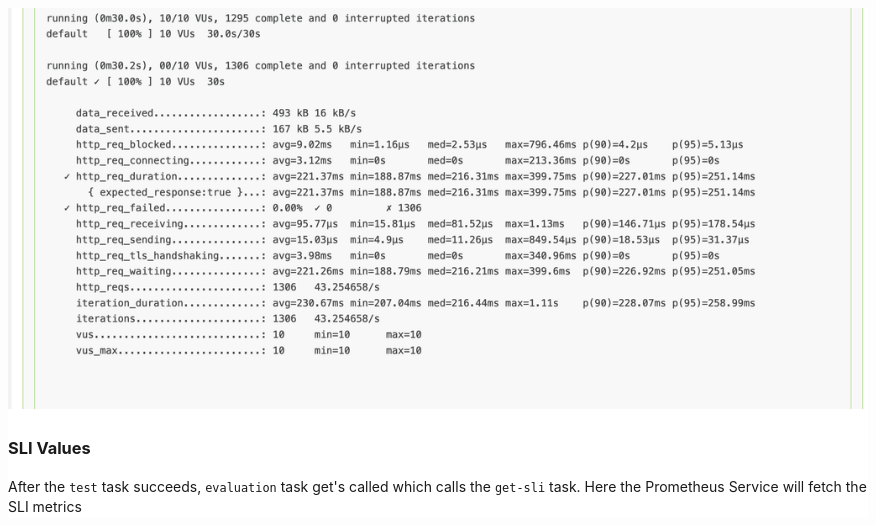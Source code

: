 ![K6 logs](./images/k6_logs.png)

### SLI Values

After the `test` task succeeds, `evaluation` task get's called which calls the `get-sli` task. Here the Prometheus Service will fetch the SLI metrics
